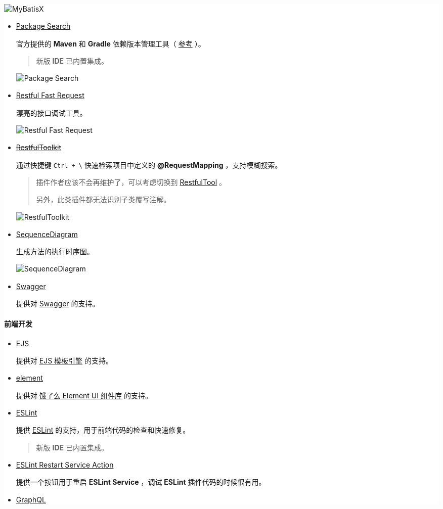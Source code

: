   ![MyBatisX](https://cdn.jsdelivr.net/gh/anyesu/blog/docs/IntelliJ%20IDEA%20插件和经验分享/imgs/mybatisx.gif)

- [Package Search](https://plugins.jetbrains.com/plugin/12507-package-search)

  官方提供的 **Maven** 和 **Gradle** 依赖版本管理工具（ [参考](https://blog.jetbrains.com/idea/2021/06/intellij-idea-2021-2-eap-2/#package_search_integration) ）。

  > 新版 **IDE** 已内置集成。

  ![Package Search](https://cdn.jsdelivr.net/gh/anyesu/blog/docs/IntelliJ%20IDEA%20插件和经验分享/imgs/package_search.png)

- [Restful Fast Request](https://plugins.jetbrains.com/plugin/16988-restful-fast-request)

  漂亮的接口调试工具。

  ![Restful Fast Request](https://cdn.jsdelivr.net/gh/anyesu/blog/docs/IntelliJ%20IDEA%20插件和经验分享/imgs/restful_fast_request.png)

- [~~RestfulToolkit~~](https://plugins.jetbrains.com/plugin/10292-restfultoolkit)

  通过快捷键 `Ctrl + \` 快速检索项目中定义的 **@RequestMapping** ，支持模糊搜索。

  > 插件作者应该不会再维护了，可以考虑切换到 [RestfulTool](https://plugins.jetbrains.com/plugin/14280-restfultool) 。
  >
  > 另外，此类插件都无法识别子类覆写注解。

  ![RestfulToolkit](https://cdn.jsdelivr.net/gh/anyesu/blog/docs/IntelliJ%20IDEA%20插件和经验分享/imgs/restfultoolkit.png)

- [SequenceDiagram](https://plugins.jetbrains.com/plugin/8286-sequencediagram)

  生成方法的执行时序图。

  ![SequenceDiagram](https://cdn.jsdelivr.net/gh/anyesu/blog/docs/IntelliJ%20IDEA%20插件和经验分享/imgs/sequencediagram.png)

- [Swagger](https://plugins.jetbrains.com/plugin/8347-swagger)

  提供对 [Swagger](https://swagger.io) 的支持。

#### 前端开发

- [EJS](https://plugins.jetbrains.com/plugin/7296-ejs)

  提供对 [EJS 模板引擎](https://ejs.bootcss.com) 的支持。

- [element](https://plugins.jetbrains.com/plugin/10524-element)

  提供对 [饿了么 Element UI 组件库](https://element.eleme.cn) 的支持。

- [ESLint](https://plugins.jetbrains.com/plugin/7494-eslint)

  提供 [ESLint](https://cn.eslint.org) 的支持，用于前端代码的检查和快速修复。

  > 新版 **IDE** 已内置集成。

- [ESLint Restart Service Action](https://plugins.jetbrains.com/plugin/14119-eslint-restart-service-action)

  提供一个按钮用于重启 **ESLint Service** ，调试 **ESLint** 插件代码的时候很有用。

- [GraphQL](https://plugins.jetbrains.com/plugin/8097-graphql)

